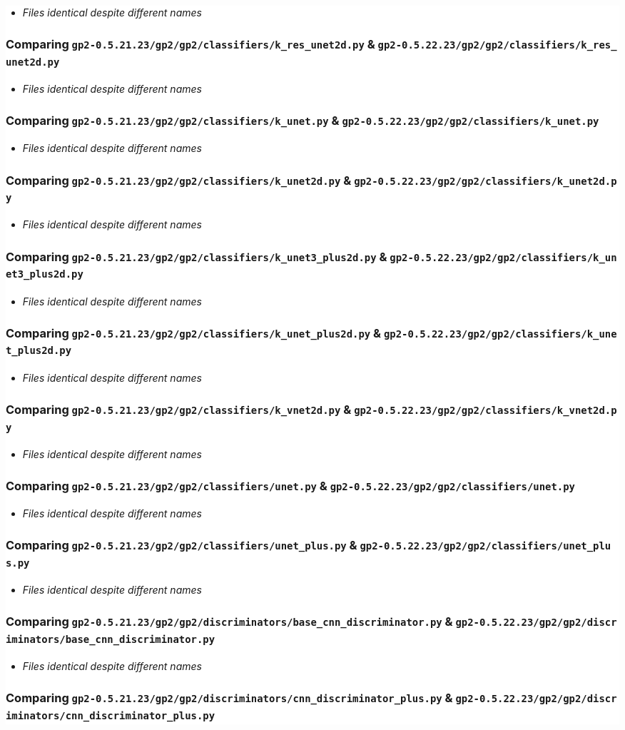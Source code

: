  * *Files identical despite different names*

### Comparing `gp2-0.5.21.23/gp2/gp2/classifiers/k_res_unet2d.py` & `gp2-0.5.22.23/gp2/gp2/classifiers/k_res_unet2d.py`

 * *Files identical despite different names*

### Comparing `gp2-0.5.21.23/gp2/gp2/classifiers/k_unet.py` & `gp2-0.5.22.23/gp2/gp2/classifiers/k_unet.py`

 * *Files identical despite different names*

### Comparing `gp2-0.5.21.23/gp2/gp2/classifiers/k_unet2d.py` & `gp2-0.5.22.23/gp2/gp2/classifiers/k_unet2d.py`

 * *Files identical despite different names*

### Comparing `gp2-0.5.21.23/gp2/gp2/classifiers/k_unet3_plus2d.py` & `gp2-0.5.22.23/gp2/gp2/classifiers/k_unet3_plus2d.py`

 * *Files identical despite different names*

### Comparing `gp2-0.5.21.23/gp2/gp2/classifiers/k_unet_plus2d.py` & `gp2-0.5.22.23/gp2/gp2/classifiers/k_unet_plus2d.py`

 * *Files identical despite different names*

### Comparing `gp2-0.5.21.23/gp2/gp2/classifiers/k_vnet2d.py` & `gp2-0.5.22.23/gp2/gp2/classifiers/k_vnet2d.py`

 * *Files identical despite different names*

### Comparing `gp2-0.5.21.23/gp2/gp2/classifiers/unet.py` & `gp2-0.5.22.23/gp2/gp2/classifiers/unet.py`

 * *Files identical despite different names*

### Comparing `gp2-0.5.21.23/gp2/gp2/classifiers/unet_plus.py` & `gp2-0.5.22.23/gp2/gp2/classifiers/unet_plus.py`

 * *Files identical despite different names*

### Comparing `gp2-0.5.21.23/gp2/gp2/discriminators/base_cnn_discriminator.py` & `gp2-0.5.22.23/gp2/gp2/discriminators/base_cnn_discriminator.py`

 * *Files identical despite different names*

### Comparing `gp2-0.5.21.23/gp2/gp2/discriminators/cnn_discriminator_plus.py` & `gp2-0.5.22.23/gp2/gp2/discriminators/cnn_discriminator_plus.py`
